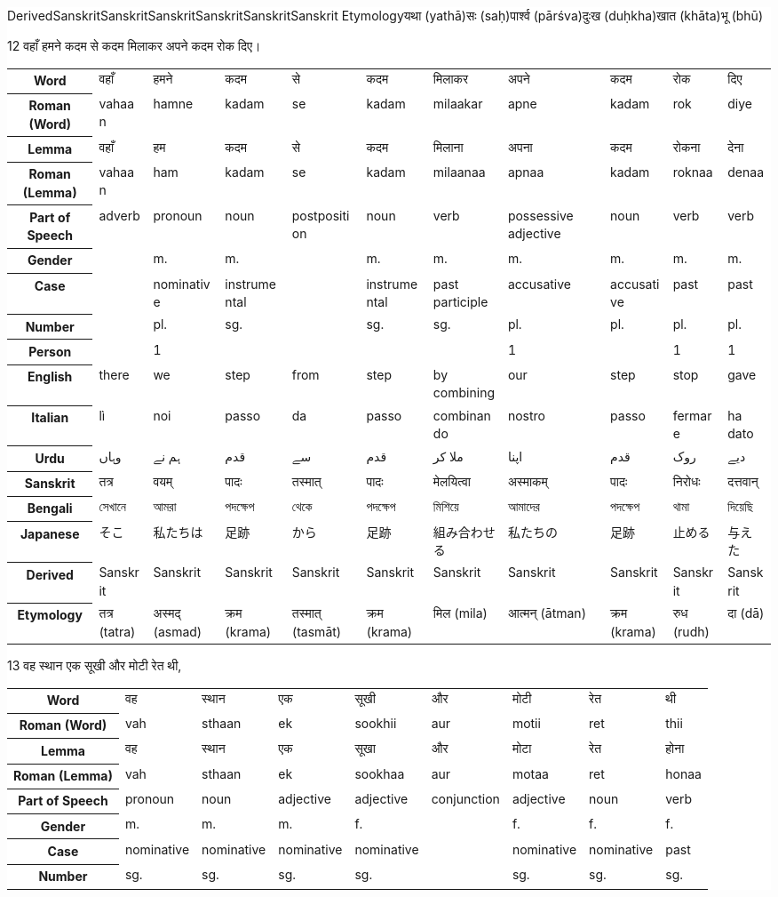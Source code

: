<tr><th>Derived</th><td>Sanskrit</td><td>Sanskrit</td><td>Sanskrit</td><td>Sanskrit</td><td>Sanskrit</td><td>Sanskrit</td></tr>
<tr><th>Etymology</th><td>यथा (yathā)</td><td>सः (saḥ)</td><td>पार्श्व (pārśva)</td><td>दुःख (duḥkha)</td><td>खात (khāta)</td><td>भू (bhū)</td></tr>
</table>

12 वहाँ हमने कदम से कदम मिलाकर अपने कदम रोक दिए।

<table>
<tr><th>Word</th><td>वहाँ</td><td>हमने</td><td>कदम</td><td>से</td><td>कदम</td><td>मिलाकर</td><td>अपने</td><td>कदम</td><td>रोक</td><td>दिए</td></tr>
<tr><th>Roman (Word)</th><td>vahaan</td><td>hamne</td><td>kadam</td><td>se</td><td>kadam</td><td>milaakar</td><td>apne</td><td>kadam</td><td>rok</td><td>diye</td></tr>
<tr><th>Lemma</th><td>वहाँ</td><td>हम</td><td>कदम</td><td>से</td><td>कदम</td><td>मिलाना</td><td>अपना</td><td>कदम</td><td>रोकना</td><td>देना</td></tr>
<tr><th>Roman (Lemma)</th><td>vahaan</td><td>ham</td><td>kadam</td><td>se</td><td>kadam</td><td>milaanaa</td><td>apnaa</td><td>kadam</td><td>roknaa</td><td>denaa</td></tr>
<tr><th>Part of Speech</th><td>adverb</td><td>pronoun</td><td>noun</td><td>postposition</td><td>noun</td><td>verb</td><td>possessive adjective</td><td>noun</td><td>verb</td><td>verb</td></tr>
<tr><th>Gender</th><td></td><td>m.</td><td>m.</td><td></td><td>m.</td><td>m.</td><td>m.</td><td>m.</td><td>m.</td><td>m.</td></tr>
<tr><th>Case</th><td></td><td>nominative</td><td>instrumental</td><td></td><td>instrumental</td><td>past participle</td><td>accusative</td><td>accusative</td><td>past</td><td>past</td></tr>
<tr><th>Number</th><td></td><td>pl.</td><td>sg.</td><td></td><td>sg.</td><td>sg.</td><td>pl.</td><td>pl.</td><td>pl.</td><td>pl.</td></tr>
<tr><th>Person</th><td></td><td>1</td><td></td><td></td><td></td><td></td><td>1</td><td></td><td>1</td><td>1</td></tr>
<tr><th>English</th><td>there</td><td>we</td><td>step</td><td>from</td><td>step</td><td>by combining</td><td>our</td><td>step</td><td>stop</td><td>gave</td></tr>
<tr><th>Italian</th><td>lì</td><td>noi</td><td>passo</td><td>da</td><td>passo</td><td>combinando</td><td>nostro</td><td>passo</td><td>fermare</td><td>ha dato</td></tr>
<tr><th>Urdu</th><td>وہاں</td><td>ہم نے</td><td>قدم</td><td>سے</td><td>قدم</td><td>ملا کر</td><td>اپنا</td><td>قدم</td><td>روک</td><td>دیے</td></tr>
<tr><th>Sanskrit</th><td>तत्र</td><td>वयम्</td><td>पादः</td><td>तस्मात्</td><td>पादः</td><td>मेलयित्वा</td><td>अस्माकम्</td><td>पादः</td><td>निरोधः</td><td>दत्तवान्</td></tr>
<tr><th>Bengali</th><td>সেখানে</td><td>আমরা</td><td>পদক্ষেপ</td><td>থেকে</td><td>পদক্ষেপ</td><td>মিশিয়ে</td><td>আমাদের</td><td>পদক্ষেপ</td><td>থামা</td><td>দিয়েছি</td></tr>
<tr><th>Japanese</th><td>そこ</td><td>私たちは</td><td>足跡</td><td>から</td><td>足跡</td><td>組み合わせる</td><td>私たちの</td><td>足跡</td><td>止める</td><td>与えた</td></tr>
<tr><th>Derived</th><td>Sanskrit</td><td>Sanskrit</td><td>Sanskrit</td><td>Sanskrit</td><td>Sanskrit</td><td>Sanskrit</td><td>Sanskrit</td><td>Sanskrit</td><td>Sanskrit</td><td>Sanskrit</td></tr>
<tr><th>Etymology</th><td>तत्र (tatra)</td><td>अस्मद् (asmad)</td><td>क्रम (krama)</td><td>तस्मात् (tasmāt)</td><td>क्रम (krama)</td><td>मिल (mila)</td><td>आत्मन् (ātman)</td><td>क्रम (krama)</td><td>रुध (rudh)</td><td>दा (dā)</td></tr>
</table>

13 वह स्थान एक सूखी और मोटी रेत थी,

<table>
<tr><th>Word</th><td>वह</td><td>स्थान</td><td>एक</td><td>सूखी</td><td>और</td><td>मोटी</td><td>रेत</td><td>थी</td></tr>
<tr><th>Roman (Word)</th><td>vah</td><td>sthaan</td><td>ek</td><td>sookhii</td><td>aur</td><td>motii</td><td>ret</td><td>thii</td></tr>
<tr><th>Lemma</th><td>वह</td><td>स्थान</td><td>एक</td><td>सूखा</td><td>और</td><td>मोटा</td><td>रेत</td><td>होना</td></tr>
<tr><th>Roman (Lemma)</th><td>vah</td><td>sthaan</td><td>ek</td><td>sookhaa</td><td>aur</td><td>motaa</td><td>ret</td><td>honaa</td></tr>
<tr><th>Part of Speech</th><td>pronoun</td><td>noun</td><td>adjective</td><td>adjective</td><td>conjunction</td><td>adjective</td><td>noun</td><td>verb</td></tr>
<tr><th>Gender</th><td>m.</td><td>m.</td><td>m.</td><td>f.</td><td></td><td>f.</td><td>f.</td><td>f.</td></tr>
<tr><th>Case</th><td>nominative</td><td>nominative</td><td>nominative</td><td>nominative</td><td></td><td>nominative</td><td>nominative</td><td>past</td></tr>
<tr><th>Number</th><td>sg.</td><td>sg.</td><td>sg.</td><td>sg.</td><td></td><td>sg.</td><td>sg.</td><td>sg.</td></tr>
